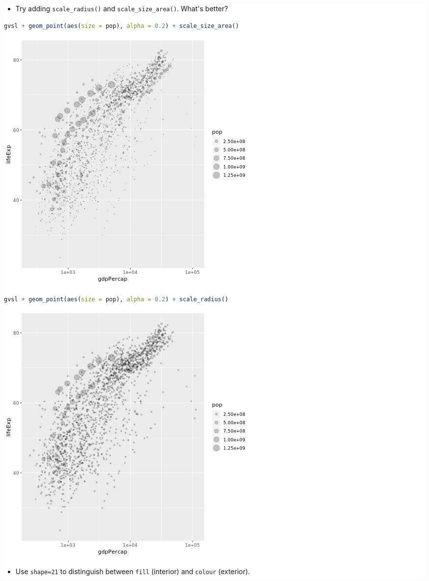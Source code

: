 - Try adding `scale_radius()` and `scale_size_area()`. What's better?

```r
gvsl + geom_point(aes(size = pop), alpha = 0.2) + scale_size_area()
```

![plot of chunk unnamed-chunk-11](figure/unnamed-chunk-11-1.png)

```r
gvsl + geom_point(aes(size = pop), alpha = 0.2) + scale_radius()
```

![plot of chunk unnamed-chunk-11](figure/unnamed-chunk-11-2.png)
- Use `shape=21` to distinguish between `fill` (interior) and `colour` (exterior).
